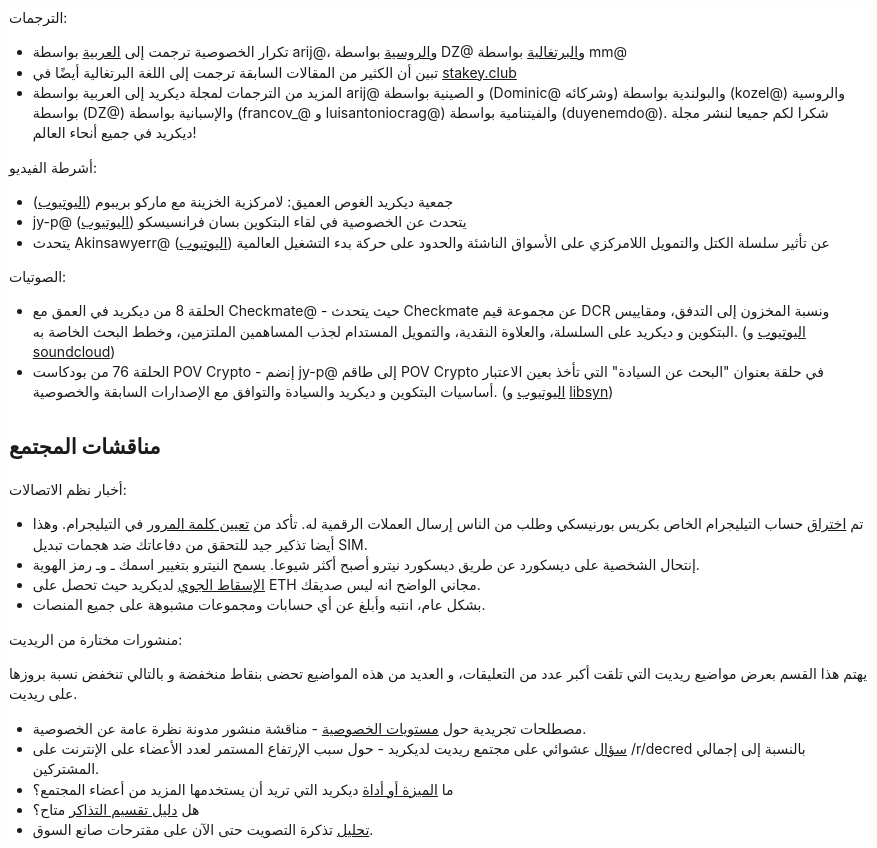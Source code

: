 الترجمات:

* تكرار الخصوصية ترجمت إلى [العربية](https://github.com/Insaf01/decred-arabic/blob/master/articles/iterating-privacy.md) بواسطة arij@، و[الروسية](https://medium.com/decred-russia/iterating-privacy-6d242f78a648) بواسطة DZ@ و[البرتغالية](https://stakey.club/translated/iterating-privacy/) بواسطة mm@
* تبين أن الكثير من المقالات السابقة ترجمت إلى اللغة البرتغالية أيضًا في [stakey.club](https://stakey.club/pt/translated/)
* المزيد من الترجمات لمجلة ديكريد إلى العربية بواسطة arij@ و الصينية بواسطة (Dominic@ وشركائه) والبولندية بواسطة (kozel@) والروسية بواسطة (DZ@) والإسبانية بواسطة (francov\_@ و luisantoniocrag@) والفيتنامية بواسطة (duyenemdo@). شكرا لكم جميعا لنشر مجلة ديكريد في جميع أنحاء العالم!

أشرطة الفيديو:

* جمعية ديكريد الغوص العميق: لامركزية الخزينة مع ماركو بريبوم ([اليوتيوب](https://www.youtube.com/watch?v=4N8Fq1tU3XM))
* jy-p@ يتحدث عن الخصوصية في لقاء البتكوين بسان فرانسيسكو ([اليوتيوب](https://www.youtube.com/watch?v=LgLfMLFfOHQ?t=191))
* يتحدث Akinsawyerr@ عن تأثير سلسلة الكتل والتمويل اللامركزي على الأسواق الناشئة والحدود على حركة بدء التشغيل العالمية ([اليوتيوب](https://www.youtube.com/watch?v=OIO1q1UO4qM))

الصوتيات:

* الحلقة 8 من ديكريد في العمق مع Checkmate@ - حيث يتحدث Checkmate عن مجموعة قيم DCR ونسبة المخزون إلى التدفق، ومقاييس البتكوين و ديكريد على السلسلة، والعلاوة النقدية، والتمويل المستدام لجذب المساهمين الملتزمين، وخطط البحث الخاصة به. ([اليوتيوب](https://www.youtube.com/watch?v=2JbMWgJUoSQ) و [soundcloud](https://soundcloud.com/decredindepth/dcr-checkmate))
* الحلقة 76 من بودكاست POV Crypto - إنضم jy-p@ إلى طاقم POV Crypto في حلقة بعنوان "البحث عن السيادة" التي تأخذ بعين الاعتبار أساسيات البتكوين و ديكريد والسيادة والتوافق مع الإصدارات السابقة والخصوصية. ([اليوتيوب](https://www.youtube.com/watch?v=WnY3c-F5caw) و [libsyn](https://povcryptopod.libsyn.com/77-discovering-decred-w-jake-y-p))

## مناقشات المجتمع

أخبار نظم الاتصالات:

* تم [اختراق](https://twitter.com/cburniske/status/1177747319426621440) حساب التيليجرام الخاص بكريس بورنيسكي وطلب من الناس إرسال العملات الرقمية له. تأكد من [تعيين كلمة المرور](https://twitter.com/cburniske/status/1180527281350955008) في التيليجرام. وهذا أيضا تذكير جيد للتحقق من دفاعاتك ضد هجمات تبديل SIM.
* إنتحال الشخصية على ديسكورد عن طريق ديسكورد نيترو أصبح أكثر شيوعا. يسمح النيترو بتغيير اسمك ـ وـ رمز الهوية.
* [الإسقاط الجوي](https://archive.today/GXimX) لديكريد حيث تحصل على ETH مجاني الواضح انه ليس  صديقك.
* بشكل عام، انتبه وأبلغ عن أي حسابات ومجموعات مشبوهة على جميع المنصات.

منشورات مختارة من الريديت:

يهتم هذا القسم بعرض مواضيع ريديت التي تلقت أكبر عدد من التعليقات، و العديد من هذه المواضيع تحضى بنقاط منخفضة و بالتالي تنخفض نسبة بروزها على ريديت.

* مصطلحات تجريدية حول [مستويات الخصوصية](https://www.reddit.com/r/decred/comments/d0jg3l/abstract_terminology_about_levels_of_privacy/) - مناقشة منشور مدونة نظرة عامة عن الخصوصية.
* [سؤال](https://www.reddit.com/r/decred/comments/d6kt1v/random_decred_reddit_community_question/) عشوائي على مجتمع ريديت لديكريد - حول سبب الإرتفاع المستمر لعدد الأعضاء على الإنترنت على /r/decred  بالنسبة إلى إجمالي المشتركين.
* ما [الميزة أو أداة](https://www.reddit.com/r/decred/comments/dappgf/what_decred_feature_or_tool_would_you_want_more/) ديكريد التي تريد أن يستخدمها المزيد من أعضاء المجتمع؟
* هل [دليل تقسيم التذاكر](https://www.reddit.com/r/decred/comments/d50wkw/ticket_splitting_guide_available/) متاح؟
* [تحليل](https://www.reddit.com/r/decred/comments/d1c69a/analysis_of_ticket_voting_so_far_on_the_market/) تذكرة التصويت حتى الآن على مقترحات صانع السوق.
